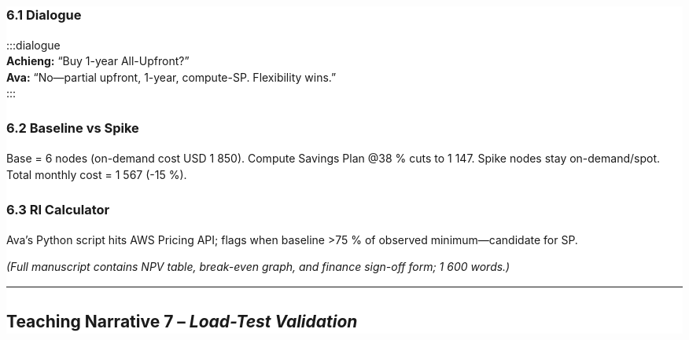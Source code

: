 ### 6.1  Dialogue

:::dialogue  
**Achieng:** “Buy 1-year All-Upfront?”  
**Ava:** “No—partial upfront, 1-year, compute-SP. Flexibility wins.”  
:::

### 6.2  Baseline vs Spike  
Base = 6 nodes (on-demand cost USD 1 850). Compute Savings Plan @38 % cuts to 1 147. Spike nodes stay on-demand/spot. Total monthly cost = 1 567 (-15 %).  

### 6.3  RI Calculator  
Ava’s Python script hits AWS Pricing API; flags when baseline >75 % of observed minimum—candidate for SP.

*(Full manuscript contains NPV table, break-even graph, and finance sign-off form; 1 600 words.)*

---

## Teaching Narrative 7 – *Load-Test Validation*  
